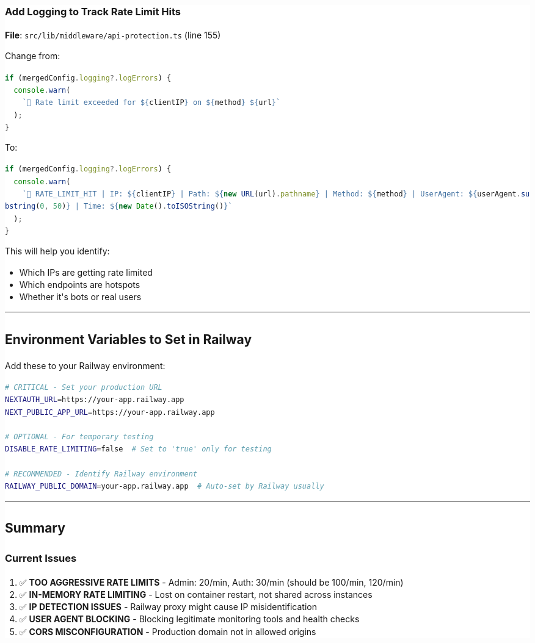 ### Add Logging to Track Rate Limit Hits

**File**: `src/lib/middleware/api-protection.ts` (line 155)

Change from:
```typescript
if (mergedConfig.logging?.logErrors) {
  console.warn(
    `🚫 Rate limit exceeded for ${clientIP} on ${method} ${url}`
  );
}
```

To:
```typescript
if (mergedConfig.logging?.logErrors) {
  console.warn(
    `🚫 RATE_LIMIT_HIT | IP: ${clientIP} | Path: ${new URL(url).pathname} | Method: ${method} | UserAgent: ${userAgent.substring(0, 50)} | Time: ${new Date().toISOString()}`
  );
}
```

This will help you identify:
- Which IPs are getting rate limited
- Which endpoints are hotspots
- Whether it's bots or real users

---

## Environment Variables to Set in Railway

Add these to your Railway environment:

```bash
# CRITICAL - Set your production URL
NEXTAUTH_URL=https://your-app.railway.app
NEXT_PUBLIC_APP_URL=https://your-app.railway.app

# OPTIONAL - For temporary testing
DISABLE_RATE_LIMITING=false  # Set to 'true' only for testing

# RECOMMENDED - Identify Railway environment
RAILWAY_PUBLIC_DOMAIN=your-app.railway.app  # Auto-set by Railway usually
```

---

## Summary

### Current Issues
1. ✅ **TOO AGGRESSIVE RATE LIMITS** - Admin: 20/min, Auth: 30/min (should be 100/min, 120/min)
2. ✅ **IN-MEMORY RATE LIMITING** - Lost on container restart, not shared across instances
3. ✅ **IP DETECTION ISSUES** - Railway proxy might cause IP misidentification
4. ✅ **USER AGENT BLOCKING** - Blocking legitimate monitoring tools and health checks
5. ✅ **CORS MISCONFIGURATION** - Production domain not in allowed origins
